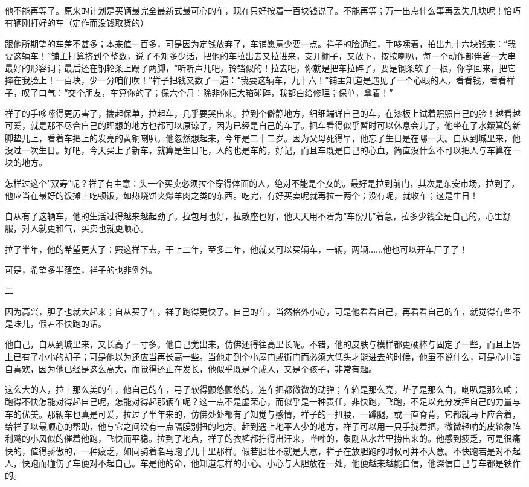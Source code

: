 



他不能再等了。原来的计划是买辆最完全最新式最可心的车，现在只好按着一百块钱说了。不能再等；万一出点什么事再丢失几块呢！恰巧有辆刚打好的车（定作而没钱取货的）





跟他所期望的车差不甚多；本来值一百多，可是因为定钱放弃了，车铺愿意少要一点。祥子的脸通红，手哆嗦着，拍出九十六块钱来：“我要这辆车！”铺主打算挤到个整数，说了不知多少话，把他的车拉出去又拉进来，支开棚子，又放下，按按喇叭，每一个动作都伴着一大串最好的形容词；最后还在钢轮条上踢了两脚，“听听声儿吧，铃铛似的！拉去吧，你就是把车拉碎了，要是钢条软了一根，你拿回来，把它摔在我脸上！一百块，少一分咱们吹！”祥子把钱又数了一遍：“我要这辆车，九十六！”铺主知道是遇见了一个心眼的人，看看钱，看看祥子，叹了口气：“交个朋友，车算你的了；保六个月：除非你把大箱碰碎，我都白给修理；保单，拿着！”





祥子的手哆嗦得更厉害了，揣起保单，拉起车，几乎要哭出来。拉到个僻静地方，细细端详自己的车，在漆板上试着照照自己的脸！越看越可爱，就是那不尽合自己的理想的地方也都可以原谅了，因为已经是自己的车了。把车看得似乎暂时可以休息会儿了，他坐在了水簸箕的新脚垫儿上，看着车把上的发亮的黄铜喇叭。他忽然想起来，今年是二十二岁。因为父母死得早，他忘了生日是在哪一天。自从到城里来，他没过一次生日。好吧，今天买上了新车，就算是生日吧，人的也是车的，好记，而且车既是自己的心血，简直没什么不可以把人与车算在一块的地方。





怎样过这个“双寿”呢？祥子有主意：头一个买卖必须拉个穿得体面的人，绝对不能是个女的。最好是拉到前门，其次是东安市场。拉到了，他应当在最好的饭摊上吃顿饭，如热烧饼夹爆羊肉之类的东西。吃完，有好买卖呢就再拉一两个；没有呢，就收车；这是生日！





自从有了这辆车，他的生活过得越来越起劲了。拉包月也好，拉散座也好，他天天用不着为“车份儿”着急，拉多少钱全是自己的。心里舒服，对人就更和气，买卖也就更顺心。





拉了半年，他的希望更大了：照这样下去，干上二年，至多二年，他就又可以买辆车，一辆，两辆……他也可以开车厂子了！





可是，希望多半落空，祥子的也非例外。





二





因为高兴，胆子也就大起来；自从买了车，祥子跑得更快了。自己的车，当然格外小心，可是他看看自己，再看看自己的车，就觉得有些不是味儿，假若不快跑的话。





他自己，自从到城里来，又长高了一寸多。他自己觉出来，仿佛还得往高里长呢。不错，他的皮肤与模样都更硬棒与固定了一些，而且上唇上已有了小小的胡子；可是他以为还应当再长高一些。当他走到个小屋门或街门而必须大低头才能进去的时候，他虽不说什么，可是心中暗自喜欢，因为他已经是这么高大，而觉得还正在发长，他似乎既是个成人，又是个孩子，非常有趣。





这么大的人，拉上那么美的车，他自己的车，弓子软得颤悠颤悠的，连车把都微微的动弹；车箱是那么亮，垫子是那么白，喇叭是那么响；跑得不快怎能对得起自己呢，怎能对得起那辆车呢？这一点不是虚荣心，而似乎是一种责任，非快跑，飞跑，不足以充分发挥自己的力量与车的优美。那辆车也真是可爱，拉过了半年来的，仿佛处处都有了知觉与感情，祥子的一扭腰，一蹲腿，或一直脊背，它都就马上应合着，给祥子以最顺心的帮助，他与它之间没有一点隔膜别扭的地方。赶到遇上地平人少的地方，祥子可以用一只手拢着把，微微轻响的皮轮象阵利飕的小风似的催着他跑，飞快而平稳。拉到了地点，祥子的衣裤都拧得出汗来，哗哗的，象刚从水盆里捞出来的。他感到疲乏，可是很痛快的，值得骄傲的，一种疲乏，如同骑着名马跑了几十里那样。假若胆壮不就是大意，祥子在放胆跑的时候可并不大意。不快跑若是对不起人，快跑而碰伤了车便对不起自己。车是他的命，他知道怎样的小心。小心与大胆放在一处，他便越来越能自信，他深信自己与车都是铁作的。
